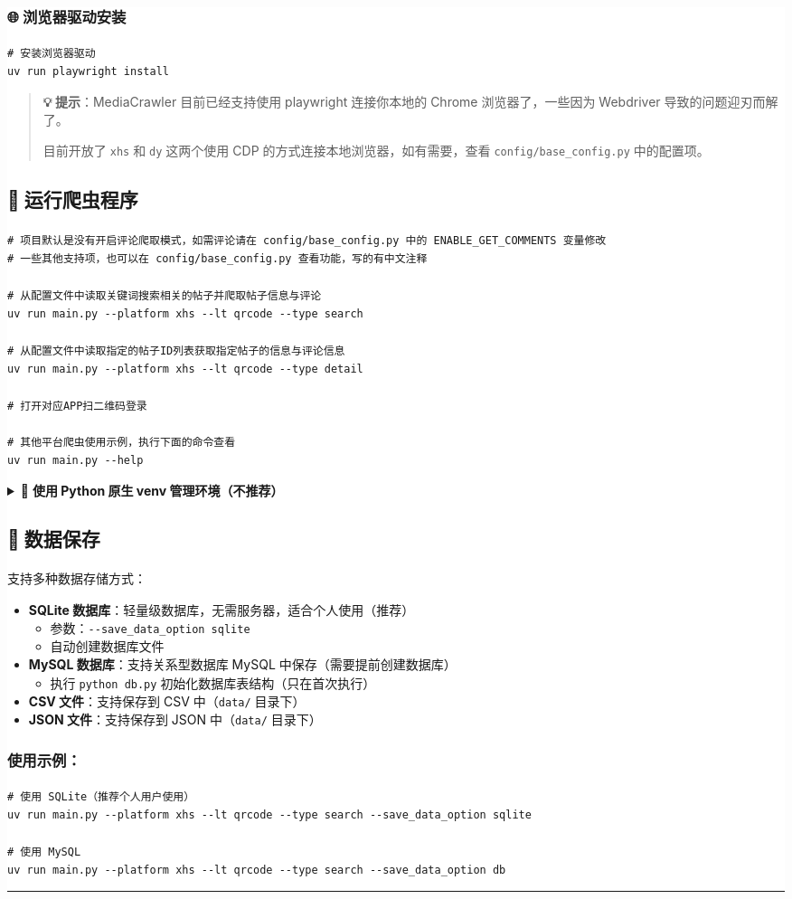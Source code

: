 ### 🌐 浏览器驱动安装

```shell
# 安装浏览器驱动
uv run playwright install
```

> **💡 提示**：MediaCrawler 目前已经支持使用 playwright 连接你本地的 Chrome 浏览器了，一些因为 Webdriver 导致的问题迎刃而解了。
>
> 目前开放了 `xhs` 和 `dy` 这两个使用 CDP 的方式连接本地浏览器，如有需要，查看 `config/base_config.py` 中的配置项。

## 🚀 运行爬虫程序

```shell
# 项目默认是没有开启评论爬取模式，如需评论请在 config/base_config.py 中的 ENABLE_GET_COMMENTS 变量修改
# 一些其他支持项，也可以在 config/base_config.py 查看功能，写的有中文注释

# 从配置文件中读取关键词搜索相关的帖子并爬取帖子信息与评论
uv run main.py --platform xhs --lt qrcode --type search

# 从配置文件中读取指定的帖子ID列表获取指定帖子的信息与评论信息
uv run main.py --platform xhs --lt qrcode --type detail

# 打开对应APP扫二维码登录

# 其他平台爬虫使用示例，执行下面的命令查看
uv run main.py --help
```

<details><summary>🔗 <strong>使用 Python 原生 venv 管理环境（不推荐）</strong></summary></details>


## 💾 数据保存

支持多种数据存储方式：

- **SQLite 数据库**：轻量级数据库，无需服务器，适合个人使用（推荐）
  - 参数：`--save_data_option sqlite`
  - 自动创建数据库文件
- **MySQL 数据库**：支持关系型数据库 MySQL 中保存（需要提前创建数据库）
  - 执行 `python db.py` 初始化数据库表结构（只在首次执行）
- **CSV 文件**：支持保存到 CSV 中（`data/` 目录下）
- **JSON 文件**：支持保存到 JSON 中（`data/` 目录下）

### 使用示例：
```shell
# 使用 SQLite（推荐个人用户使用）
uv run main.py --platform xhs --lt qrcode --type search --save_data_option sqlite

# 使用 MySQL
uv run main.py --platform xhs --lt qrcode --type search --save_data_option db
```

---

